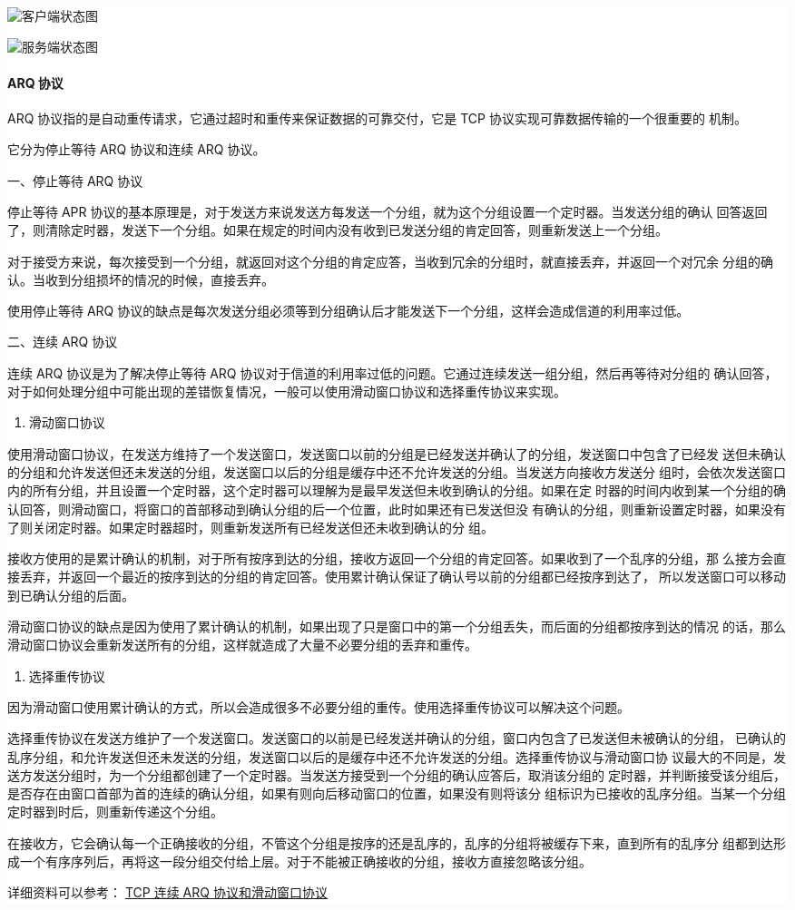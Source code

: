 
![客户端状态图](https://cavszhouyou-1254093697.cos.ap-chongqing.myqcloud.com/note-18.png)


![服务端状态图](https://cavszhouyou-1254093697.cos.ap-chongqing.myqcloud.com/note-19.png)

#### ARQ 协议

ARQ 协议指的是自动重传请求，它通过超时和重传来保证数据的可靠交付，它是 TCP 协议实现可靠数据传输的一个很重要的
机制。

它分为停止等待 ARQ 协议和连续 ARQ 协议。

一、停止等待 ARQ 协议

停止等待 APR 协议的基本原理是，对于发送方来说发送方每发送一个分组，就为这个分组设置一个定时器。当发送分组的确认
回答返回了，则清除定时器，发送下一个分组。如果在规定的时间内没有收到已发送分组的肯定回答，则重新发送上一个分组。

对于接受方来说，每次接受到一个分组，就返回对这个分组的肯定应答，当收到冗余的分组时，就直接丢弃，并返回一个对冗余
分组的确认。当收到分组损坏的情况的时候，直接丢弃。

使用停止等待 ARQ 协议的缺点是每次发送分组必须等到分组确认后才能发送下一个分组，这样会造成信道的利用率过低。

二、连续 ARQ 协议

连续 ARQ 协议是为了解决停止等待 ARQ 协议对于信道的利用率过低的问题。它通过连续发送一组分组，然后再等待对分组的
确认回答，对于如何处理分组中可能出现的差错恢复情况，一般可以使用滑动窗口协议和选择重传协议来实现。

1. 滑动窗口协议 

使用滑动窗口协议，在发送方维持了一个发送窗口，发送窗口以前的分组是已经发送并确认了的分组，发送窗口中包含了已经发
送但未确认的分组和允许发送但还未发送的分组，发送窗口以后的分组是缓存中还不允许发送的分组。当发送方向接收方发送分
组时，会依次发送窗口内的所有分组，并且设置一个定时器，这个定时器可以理解为是最早发送但未收到确认的分组。如果在定
时器的时间内收到某一个分组的确认回答，则滑动窗口，将窗口的首部移动到确认分组的后一个位置，此时如果还有已发送但没
有确认的分组，则重新设置定时器，如果没有了则关闭定时器。如果定时器超时，则重新发送所有已经发送但还未收到确认的分
组。

接收方使用的是累计确认的机制，对于所有按序到达的分组，接收方返回一个分组的肯定回答。如果收到了一个乱序的分组，那
么接方会直接丢弃，并返回一个最近的按序到达的分组的肯定回答。使用累计确认保证了确认号以前的分组都已经按序到达了，
所以发送窗口可以移动到已确认分组的后面。

滑动窗口协议的缺点是因为使用了累计确认的机制，如果出现了只是窗口中的第一个分组丢失，而后面的分组都按序到达的情况
的话，那么滑动窗口协议会重新发送所有的分组，这样就造成了大量不必要分组的丢弃和重传。

1. 选择重传协议

因为滑动窗口使用累计确认的方式，所以会造成很多不必要分组的重传。使用选择重传协议可以解决这个问题。

选择重传协议在发送方维护了一个发送窗口。发送窗口的以前是已经发送并确认的分组，窗口内包含了已发送但未被确认的分组，
已确认的乱序分组，和允许发送但还未发送的分组，发送窗口以后的是缓存中还不允许发送的分组。选择重传协议与滑动窗口协
议最大的不同是，发送方发送分组时，为一个分组都创建了一个定时器。当发送方接受到一个分组的确认应答后，取消该分组的
定时器，并判断接受该分组后，是否存在由窗口首部为首的连续的确认分组，如果有则向后移动窗口的位置，如果没有则将该分
组标识为已接收的乱序分组。当某一个分组定时器到时后，则重新传递这个分组。

在接收方，它会确认每一个正确接收的分组，不管这个分组是按序的还是乱序的，乱序的分组将被缓存下来，直到所有的乱序分
组都到达形成一个有序序列后，再将这一段分组交付给上层。对于不能被正确接收的分组，接收方直接忽略该分组。

详细资料可以参考：
[TCP 连续 ARQ 协议和滑动窗口协议](https://blog.csdn.net/guoweimelon/article/details/50879588)
